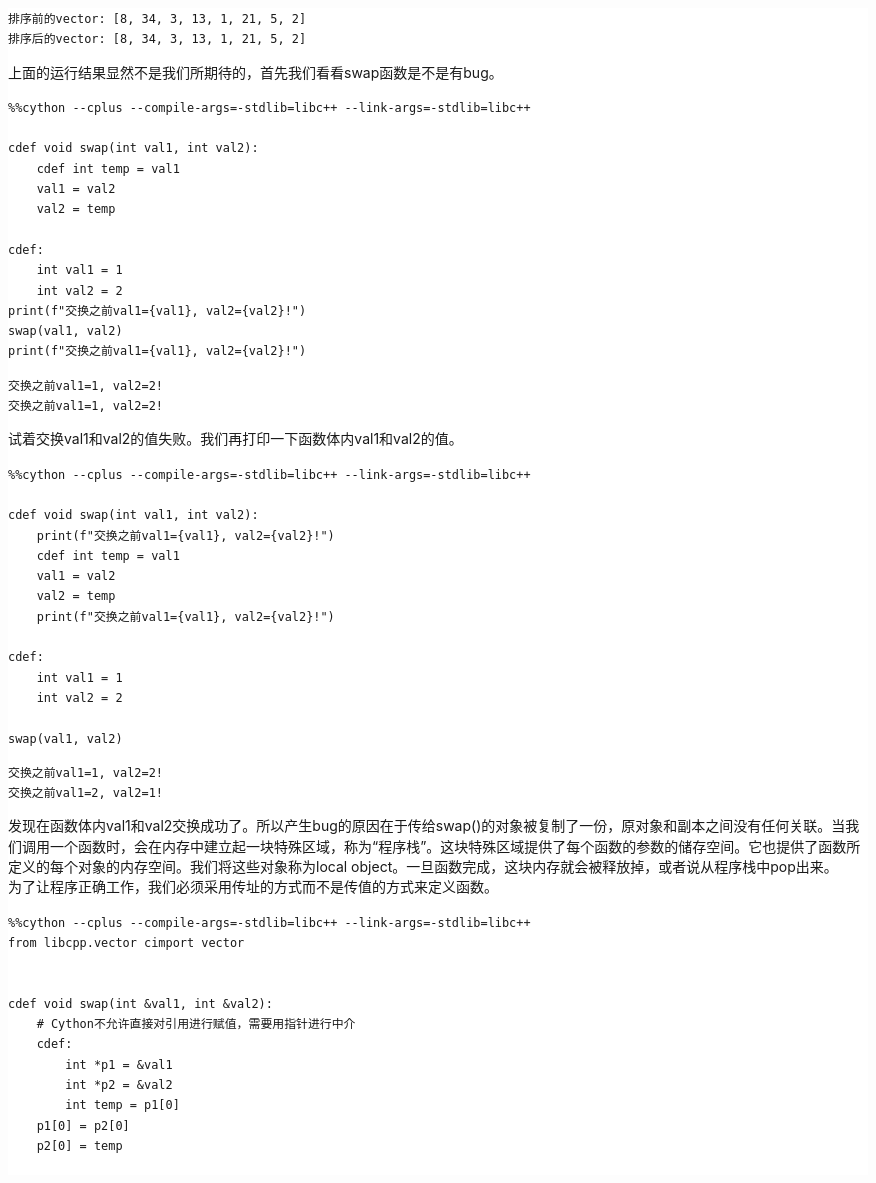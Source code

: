     排序前的vector: [8, 34, 3, 13, 1, 21, 5, 2]
    排序后的vector: [8, 34, 3, 13, 1, 21, 5, 2]


上面的运行结果显然不是我们所期待的，首先我们看看swap函数是不是有bug。


```cython
%%cython --cplus --compile-args=-stdlib=libc++ --link-args=-stdlib=libc++

cdef void swap(int val1, int val2):
    cdef int temp = val1
    val1 = val2
    val2 = temp

cdef:
    int val1 = 1
    int val2 = 2
print(f"交换之前val1={val1}, val2={val2}!")
swap(val1, val2)
print(f"交换之前val1={val1}, val2={val2}!")
```

    交换之前val1=1, val2=2!
    交换之前val1=1, val2=2!


试着交换val1和val2的值失败。我们再打印一下函数体内val1和val2的值。


```cython
%%cython --cplus --compile-args=-stdlib=libc++ --link-args=-stdlib=libc++

cdef void swap(int val1, int val2):
    print(f"交换之前val1={val1}, val2={val2}!")
    cdef int temp = val1
    val1 = val2
    val2 = temp
    print(f"交换之前val1={val1}, val2={val2}!")

cdef:
    int val1 = 1
    int val2 = 2

swap(val1, val2)
```

    交换之前val1=1, val2=2!
    交换之前val1=2, val2=1!


发现在函数体内val1和val2交换成功了。所以产生bug的原因在于传给swap()的对象被复制了一份，原对象和副本之间没有任何关联。当我们调用一个函数时，会在内存中建立起一块特殊区域，称为“程序栈”。这块特殊区域提供了每个函数的参数的储存空间。它也提供了函数所定义的每个对象的内存空间。我们将这些对象称为local object。一旦函数完成，这块内存就会被释放掉，或者说从程序栈中pop出来。  
为了让程序正确工作，我们必须采用传址的方式而不是传值的方式来定义函数。


```cython
%%cython --cplus --compile-args=-stdlib=libc++ --link-args=-stdlib=libc++
from libcpp.vector cimport vector


cdef void swap(int &val1, int &val2):
    # Cython不允许直接对引用进行赋值，需要用指针进行中介
    cdef:
        int *p1 = &val1
        int *p2 = &val2
        int temp = p1[0]
    p1[0] = p2[0]
    p2[0] = temp


```